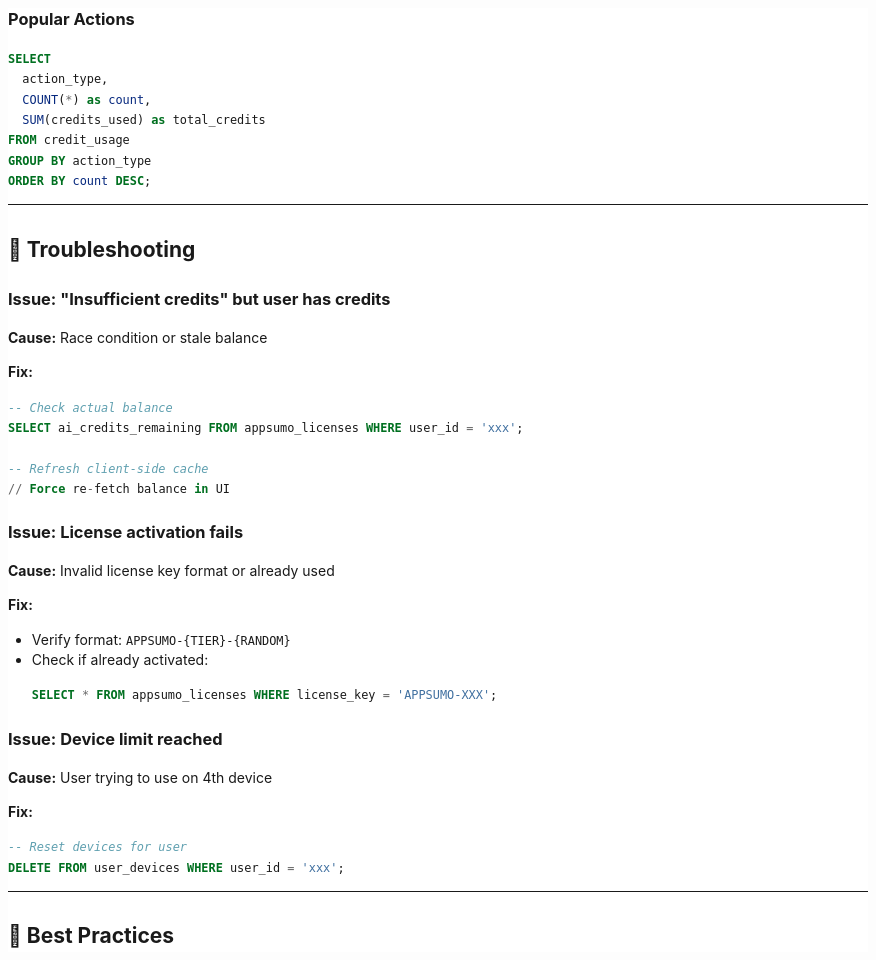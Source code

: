 ### Popular Actions

```sql
SELECT
  action_type,
  COUNT(*) as count,
  SUM(credits_used) as total_credits
FROM credit_usage
GROUP BY action_type
ORDER BY count DESC;
```

---

## 🚨 Troubleshooting

### Issue: "Insufficient credits" but user has credits

**Cause:** Race condition or stale balance

**Fix:**
```sql
-- Check actual balance
SELECT ai_credits_remaining FROM appsumo_licenses WHERE user_id = 'xxx';

-- Refresh client-side cache
// Force re-fetch balance in UI
```

### Issue: License activation fails

**Cause:** Invalid license key format or already used

**Fix:**
- Verify format: `APPSUMO-{TIER}-{RANDOM}`
- Check if already activated:
  ```sql
  SELECT * FROM appsumo_licenses WHERE license_key = 'APPSUMO-XXX';
  ```

### Issue: Device limit reached

**Cause:** User trying to use on 4th device

**Fix:**
```sql
-- Reset devices for user
DELETE FROM user_devices WHERE user_id = 'xxx';
```

---

## 🎯 Best Practices

